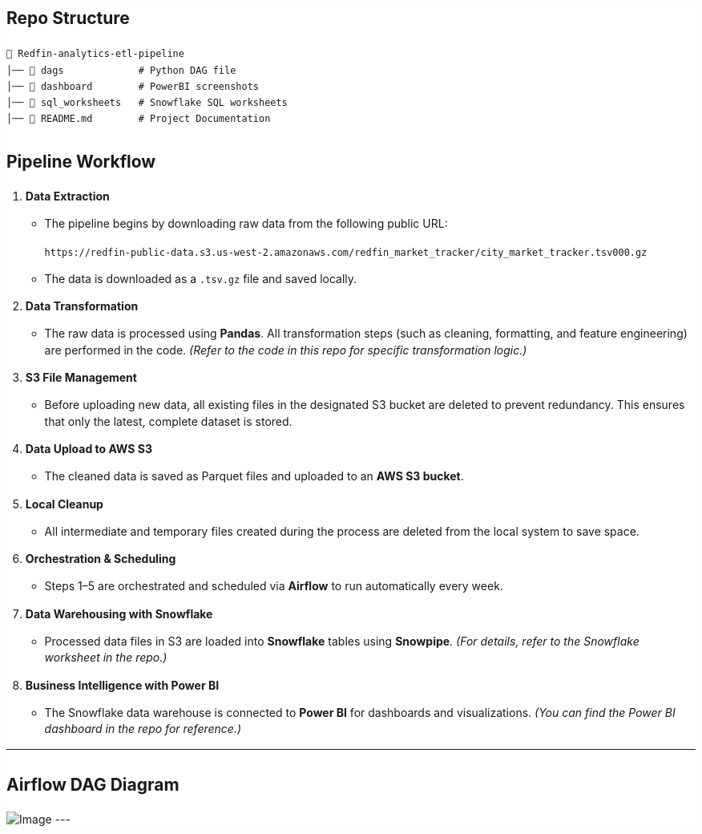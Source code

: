 ## Repo Structure
```
📂 Redfin-analytics-etl-pipeline
│── 📂 dags             # Python DAG file
│── 📂 dashboard        # PowerBI screenshots
│── 📂 sql_worksheets   # Snowflake SQL worksheets
│── 📄 README.md        # Project Documentation
```


## Pipeline Workflow

1. **Data Extraction**
   - The pipeline begins by downloading raw data from the following public URL:
     ```
     https://redfin-public-data.s3.us-west-2.amazonaws.com/redfin_market_tracker/city_market_tracker.tsv000.gz
     ```
   - The data is downloaded as a `.tsv.gz` file and saved locally.

2. **Data Transformation**
   - The raw data is processed using **Pandas**. All transformation steps (such as cleaning, formatting, and feature engineering) are performed in the code. *(Refer to the code in this repo for specific transformation logic.)*

3. **S3 File Management**
   - Before uploading new data, all existing files in the designated S3 bucket are deleted to prevent redundancy. This ensures that only the latest, complete dataset is stored.

4. **Data Upload to AWS S3**
   - The cleaned data is saved as Parquet files and uploaded to an **AWS S3 bucket**.

5. **Local Cleanup**
   - All intermediate and temporary files created during the process are deleted from the local system to save space.

6. **Orchestration & Scheduling**
   - Steps 1–5 are orchestrated and scheduled via **Airflow** to run automatically every week.

7. **Data Warehousing with Snowflake**
   - Processed data files in S3 are loaded into **Snowflake** tables using **Snowpipe**. *(For details, refer to the Snowflake worksheet in the repo.)*

8. **Business Intelligence with Power BI**
   - The Snowflake data warehouse is connected to **Power BI** for dashboards and visualizations. *(You can find the Power BI dashboard in the repo for reference.)*

---
## Airflow DAG Diagram

<img width="778" height="632" alt="Image" src="https://github.com/user-attachments/assets/a705c830-05d9-4743-aa62-6ee6dbdebf54" />
---
